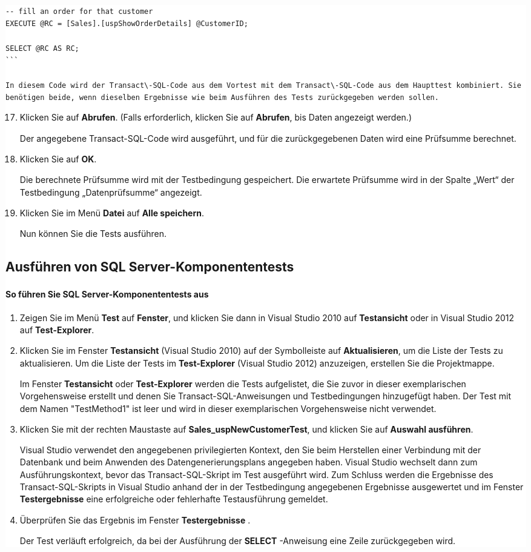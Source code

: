     -- fill an order for that customer  
    EXECUTE @RC = [Sales].[uspShowOrderDetails] @CustomerID;  
  
    SELECT @RC AS RC;  
    ```  
  
    In diesem Code wird der Transact\-SQL-Code aus dem Vortest mit dem Transact\-SQL-Code aus dem Haupttest kombiniert. Sie benötigen beide, wenn dieselben Ergebnisse wie beim Ausführen des Tests zurückgegeben werden sollen.  
  
17. Klicken Sie auf **Abrufen**. (Falls erforderlich, klicken Sie auf **Abrufen**, bis Daten angezeigt werden.)  
  
    Der angegebene Transact\-SQL-Code wird ausgeführt, und für die zurückgegebenen Daten wird eine Prüfsumme berechnet.  
  
18. Klicken Sie auf **OK**.  
  
    Die berechnete Prüfsumme wird mit der Testbedingung gespeichert. Die erwartete Prüfsumme wird in der Spalte „Wert“ der Testbedingung „Datenprüfsumme“ angezeigt.  
  
19. Klicken Sie im Menü **Datei** auf **Alle speichern**.  
  
    Nun können Sie die Tests ausführen.  
  
## <a name="run-sql-server-unit-tests"></a><a name="RunTests"></a>Ausführen von SQL Server-Komponententests  
  
#### <a name="to-run-the-sql-server-unit-tests"></a>So führen Sie SQL Server-Komponententests aus  
  
1.  Zeigen Sie im Menü **Test** auf **Fenster**, und klicken Sie dann in Visual Studio 2010 auf **Testansicht** oder in Visual Studio 2012 auf **Test-Explorer**.  
  
2.  Klicken Sie im Fenster **Testansicht** (Visual Studio 2010) auf der Symbolleiste auf **Aktualisieren**, um die Liste der Tests zu aktualisieren. Um die Liste der Tests im **Test-Explorer** (Visual Studio 2012) anzuzeigen, erstellen Sie die Projektmappe.  
  
    Im Fenster **Testansicht** oder **Test-Explorer** werden die Tests aufgelistet, die Sie zuvor in dieser exemplarischen Vorgehensweise erstellt und denen Sie Transact\-SQL-Anweisungen und Testbedingungen hinzugefügt haben. Der Test mit dem Namen "TestMethod1" ist leer und wird in dieser exemplarischen Vorgehensweise nicht verwendet.  
  
3.  Klicken Sie mit der rechten Maustaste auf **Sales_uspNewCustomerTest**, und klicken Sie auf **Auswahl ausführen**.  
  
    Visual Studio verwendet den angegebenen privilegierten Kontext, den Sie beim Herstellen einer Verbindung mit der Datenbank und beim Anwenden des Datengenerierungsplans angegeben haben. Visual Studio wechselt dann zum Ausführungskontext, bevor das Transact\-SQL-Skript im Test ausgeführt wird. Zum Schluss werden die Ergebnisse des Transact\-SQL-Skripts in Visual Studio anhand der in der Testbedingung angegebenen Ergebnisse ausgewertet und im Fenster **Testergebnisse** eine erfolgreiche oder fehlerhafte Testausführung gemeldet.  
  
4.  Überprüfen Sie das Ergebnis im Fenster **Testergebnisse** .  
  
    Der Test verläuft erfolgreich, da bei der Ausführung der **SELECT** -Anweisung eine Zeile zurückgegeben wird.  
  